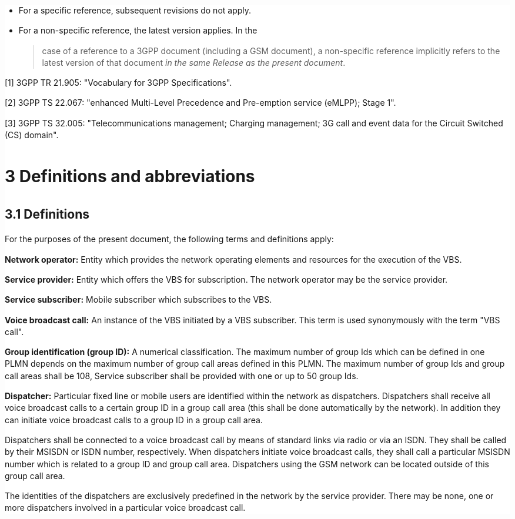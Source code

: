-   For a specific reference, subsequent revisions do not apply.

-   For a non-specific reference, the latest version applies. In the
    > case of a reference to a 3GPP document (including a GSM document),
    > a non-specific reference implicitly refers to the latest version
    > of that document *in the same Release as the present document*.

\[1\] 3GPP TR 21.905: \"Vocabulary for 3GPP Specifications\".

\[2\] 3GPP TS 22.067: \"enhanced Multi-Level Precedence and Pre-emption
service (eMLPP); Stage 1\".

\[3\] 3GPP TS 32.005: \"Telecommunications management; Charging
management; 3G call and event data for the Circuit Switched (CS)
domain\".

3 Definitions and abbreviations
===============================

3.1 Definitions
---------------

For the purposes of the present document, the following terms and
definitions apply:

**Network operator:** Entity which provides the network operating
elements and resources for the execution of the VBS.

**Service provider:** Entity which offers the VBS for subscription. The
network operator may be the service provider.

**Service subscriber:** Mobile subscriber which subscribes to the VBS.

**Voice broadcast call:** An instance of the VBS initiated by a VBS
subscriber. This term is used synonymously with the term \"VBS call\".

**Group identification (group ID):** A numerical classification. The
maximum number of group Ids which can be defined in one PLMN depends on
the maximum number of group call areas defined in this PLMN. The maximum
number of group Ids and group call areas shall be 108, Service
subscriber shall be provided with one or up to 50 group Ids.

**Dispatcher:** Particular fixed line or mobile users are identified
within the network as dispatchers. Dispatchers shall receive all voice
broadcast calls to a certain group ID in a group call area (this shall
be done automatically by the network). In addition they can initiate
voice broadcast calls to a group ID in a group call area.

Dispatchers shall be connected to a voice broadcast call by means of
standard links via radio or via an ISDN. They shall be called by their
MSISDN or ISDN number, respectively. When dispatchers initiate voice
broadcast calls, they shall call a particular MSISDN number which is
related to a group ID and group call area. Dispatchers using the GSM
network can be located outside of this group call area.

The identities of the dispatchers are exclusively predefined in the
network by the service provider. There may be none, one or more
dispatchers involved in a particular voice broadcast call.
